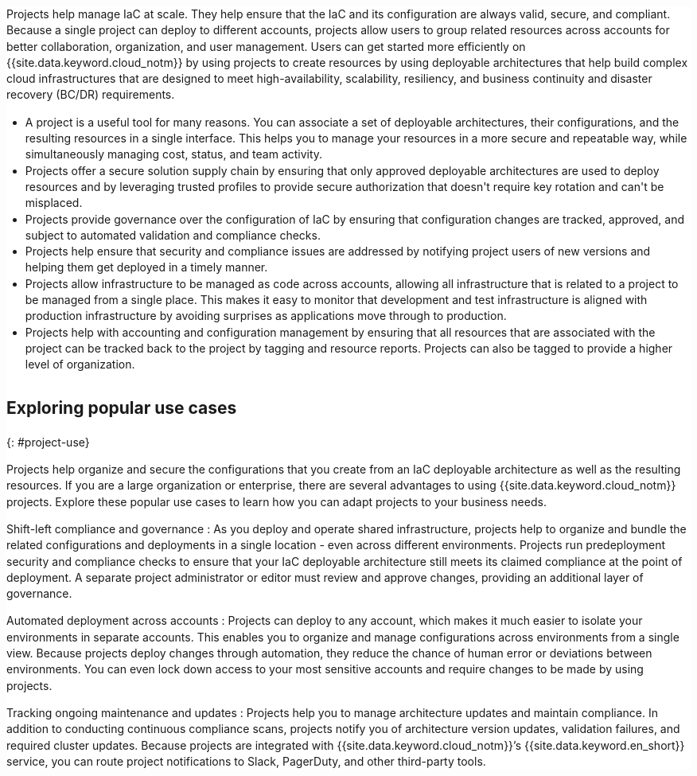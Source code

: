 Projects help manage IaC at scale. They help ensure that the IaC and its configuration are always valid, secure, and compliant. Because a single project can deploy to different accounts, projects allow users to group related resources across accounts for better collaboration, organization, and user management. Users can get started more efficiently on {{site.data.keyword.cloud_notm}} by using projects to create resources by using deployable architectures that help build complex cloud infrastructures that are designed to meet high-availability, scalability, resiliency, and business continuity and disaster recovery (BC/DR) requirements.

* A project is a useful tool for many reasons. You can associate a set of deployable architectures, their configurations, and the resulting resources in a single interface. This helps you to manage your resources in a more secure and repeatable way, while simultaneously managing cost, status, and team activity.
* Projects offer a secure solution supply chain by ensuring that only approved deployable architectures are used to deploy resources and by leveraging trusted profiles to provide secure authorization that doesn't require key rotation and can't be misplaced.
* Projects provide governance over the configuration of IaC by ensuring that configuration changes are tracked, approved, and subject to automated validation and compliance checks.
* Projects help ensure that security and compliance issues are addressed by notifying project users of new versions and helping them get deployed in a timely manner.
* Projects allow infrastructure to be managed as code across accounts, allowing all infrastructure that is related to a project to be managed from a single place. This makes it easy to monitor that development and test infrastructure is aligned with production infrastructure by avoiding surprises as applications move through to production.
* Projects help with accounting and configuration management by ensuring that all resources that are associated with the project can be tracked back to the project by tagging and resource reports. Projects can also be tagged to provide a higher level of organization.



## Exploring popular use cases
{: #project-use}

Projects help organize and secure the configurations that you create from an IaC deployable architecture as well as the resulting resources. If you are a large organization or enterprise, there are several advantages to using {{site.data.keyword.cloud_notm}} projects. Explore these popular use cases to learn how you can adapt projects to your business needs.

Shift-left compliance and governance
:   As you deploy and operate shared infrastructure, projects help to organize and bundle the related configurations and deployments in a single location - even across different environments. Projects run predeployment security and compliance checks to ensure that your IaC deployable architecture still meets its claimed compliance at the point of deployment. A separate project administrator or editor must review and approve changes, providing an additional layer of governance.

Automated deployment across accounts
:   Projects can deploy to any account, which makes it much easier to isolate your environments in separate accounts. This enables you to organize and manage configurations across environments from a single view. Because projects deploy changes through automation, they reduce the chance of human error or deviations between environments. You can even lock down access to your most sensitive accounts and require changes to be made by using projects.

Tracking ongoing maintenance and updates
:   Projects help you to manage architecture updates and maintain compliance. In addition to conducting continuous compliance scans, projects notify you of architecture version updates, validation failures, and required cluster updates. Because projects are integrated with {{site.data.keyword.cloud_notm}}’s {{site.data.keyword.en_short}} service, you can route project notifications to Slack, PagerDuty, and other third-party tools.
